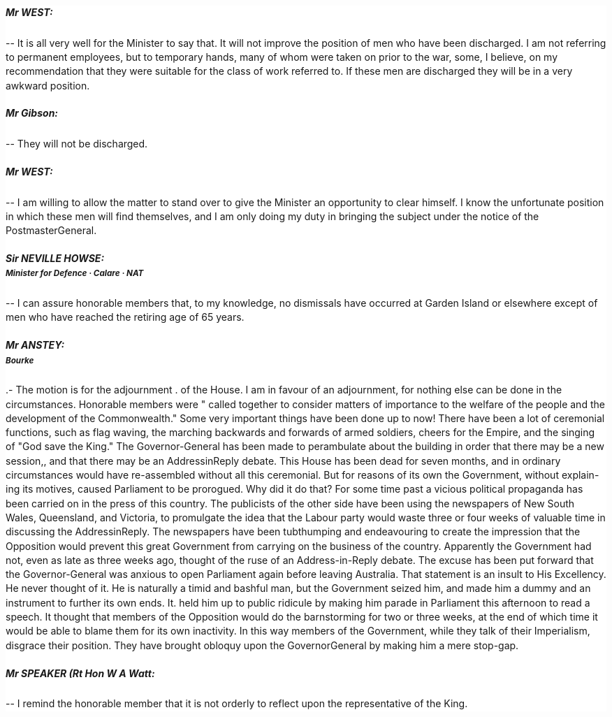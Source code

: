 ##### Mr WEST:

-- It is all very well for the Minister to say that. It will not improve the position of men who have been discharged. I am not referring to permanent employees, but to temporary hands, many of whom were taken on prior to the war, some, I believe, on my recommendation that they were suitable for the class of work referred to. If these men are discharged they will be in a very awkward position. 

##### Mr Gibson:

-- They will not be discharged. 

##### Mr WEST:

-- I am willing to allow the matter to stand over to give the Minister an opportunity to clear himself. I know the unfortunate position in which these men will find themselves, and I am only doing my duty in bringing the subject under the notice of the PostmasterGeneral. 

##### Sir NEVILLE HOWSE:<br><small class="text-muted">Minister for Defence &middot; Calare &middot; NAT</small>

-- I can assure honorable members that, to my knowledge, no dismissals have occurred at Garden Island or elsewhere except of men who have reached the retiring age of 65 years. 

##### Mr ANSTEY:<br><small class="text-muted">Bourke</small>

.- The motion is for the adjournment . of the House. I am in favour of an adjournment, for nothing else can be done in the circumstances. Honorable members were " called together to consider matters of importance to the welfare of the people and the development of the Commonwealth." Some very important things have been done up to now! There have been a lot of ceremonial functions, such as flag waving, the marching backwards and forwards of armed soldiers, cheers for the Empire, and the singing of "God save the King." The Governor-General has been made to perambulate about the building in order that there may be a new session,, and that there may be an AddressinReply debate. This House has been dead for seven months, and in ordinary circumstances would have re-assembled without all this ceremonial. But for reasons of its own the Government, without explain-  ing its motives, caused Parliament to be prorogued. Why did it do that? For some time past a vicious political propaganda has been carried on in the press of this country. The publicists of the other side have been using the newspapers of New South Wales, Queensland, and Victoria, to promulgate the idea that the Labour party would waste three or four weeks of valuable time in discussing the AddressinReply. The newspapers have been tubthumping and endeavouring to create the impression that the Opposition would prevent this great Government from carrying on the business of the country. Apparently the Government had not, even as late as three weeks ago, thought of the ruse of an Address-in-Reply debate. The excuse has been put forward that the Governor-General was anxious to open Parliament again before leaving Australia. That statement is an insult to  His Excellency.  He never thought of it. He is naturally a timid and bashful man, but the Government seized him, and made him a dummy and an instrument to further its own ends. It. held him up to public ridicule by making him parade in Parliament this afternoon to read a speech. It thought that members of the Opposition would do the barnstorming for two or three weeks, at the end of which time it would be able to blame them for its own inactivity. In this way members of the Government, while they talk of their Imperialism, disgrace their position. They have brought obloquy upon the GovernorGeneral by making him a mere stop-gap. 

##### Mr SPEAKER (Rt Hon W A Watt:

-- I remind the honorable member that it is not orderly to reflect upon the representative of the King. 
